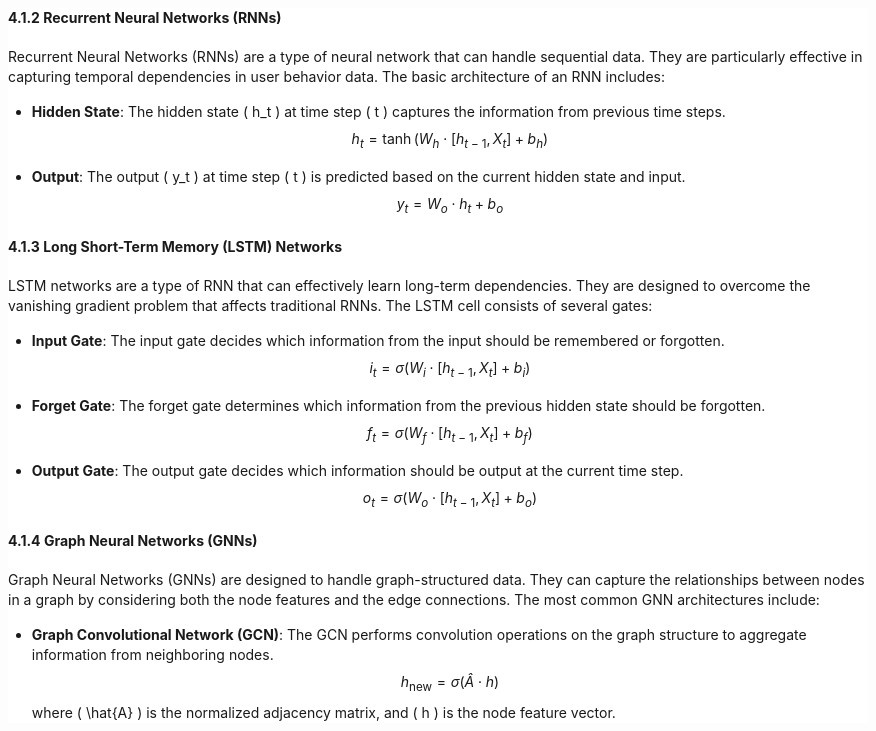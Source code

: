 #### 4.1.2 Recurrent Neural Networks (RNNs)

Recurrent Neural Networks (RNNs) are a type of neural network that can handle sequential data. They are particularly effective in capturing temporal dependencies in user behavior data. The basic architecture of an RNN includes:

- **Hidden State**:
  The hidden state \( h_t \) at time step \( t \) captures the information from previous time steps.
  $$
  h_t = \tanh(W_h \cdot [h_{t-1}, X_t] + b_h)
  $$

- **Output**:
  The output \( y_t \) at time step \( t \) is predicted based on the current hidden state and input.
  $$
  y_t = W_o \cdot h_t + b_o
  $$

#### 4.1.3 Long Short-Term Memory (LSTM) Networks

LSTM networks are a type of RNN that can effectively learn long-term dependencies. They are designed to overcome the vanishing gradient problem that affects traditional RNNs. The LSTM cell consists of several gates:

- **Input Gate**:
  The input gate decides which information from the input should be remembered or forgotten.
  $$
  i_t = \sigma(W_i \cdot [h_{t-1}, X_t] + b_i)
  $$

- **Forget Gate**:
  The forget gate determines which information from the previous hidden state should be forgotten.
  $$
  f_t = \sigma(W_f \cdot [h_{t-1}, X_t] + b_f)
  $$

- **Output Gate**:
  The output gate decides which information should be output at the current time step.
  $$
  o_t = \sigma(W_o \cdot [h_{t-1}, X_t] + b_o)
  $$

#### 4.1.4 Graph Neural Networks (GNNs)

Graph Neural Networks (GNNs) are designed to handle graph-structured data. They can capture the relationships between nodes in a graph by considering both the node features and the edge connections. The most common GNN architectures include:

- **Graph Convolutional Network (GCN)**:
  The GCN performs convolution operations on the graph structure to aggregate information from neighboring nodes.
  $$
  h_{\text{new}} = \sigma(\hat{A} \cdot h)
  $$
  where \( \hat{A} \) is the normalized adjacency matrix, and \( h \) is the node feature vector.
